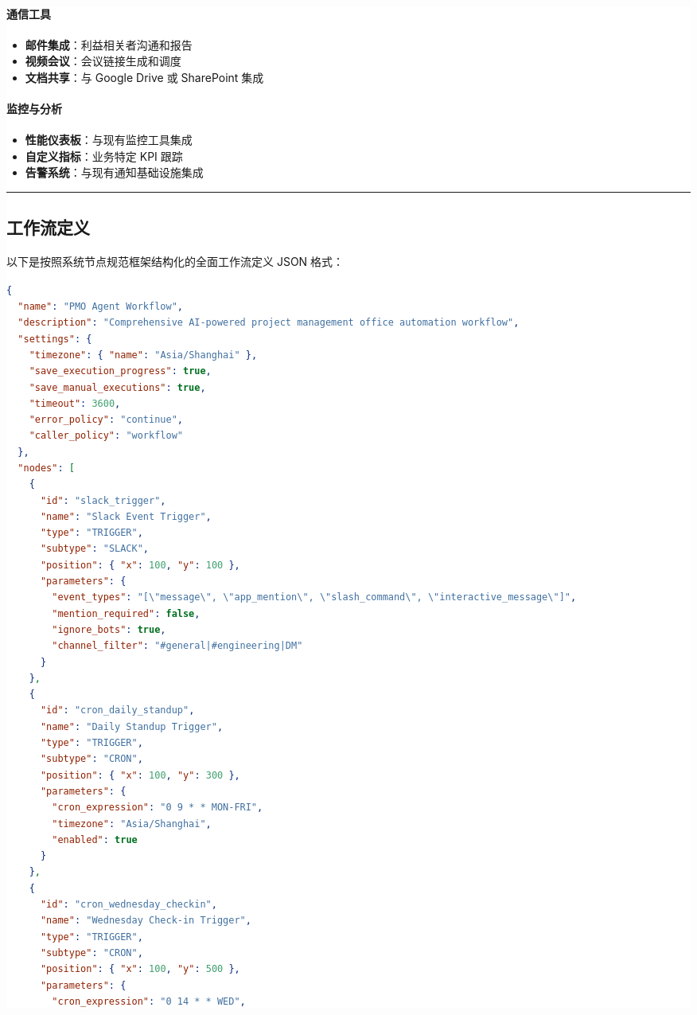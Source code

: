 #### 通信工具

- **邮件集成**：利益相关者沟通和报告
- **视频会议**：会议链接生成和调度
- **文档共享**：与 Google Drive 或 SharePoint 集成

#### 监控与分析

- **性能仪表板**：与现有监控工具集成
- **自定义指标**：业务特定 KPI 跟踪
- **告警系统**：与现有通知基础设施集成

---

## 工作流定义

以下是按照系统节点规范框架结构化的全面工作流定义 JSON 格式：

```json
{
  "name": "PMO Agent Workflow",
  "description": "Comprehensive AI-powered project management office automation workflow",
  "settings": {
    "timezone": { "name": "Asia/Shanghai" },
    "save_execution_progress": true,
    "save_manual_executions": true,
    "timeout": 3600,
    "error_policy": "continue",
    "caller_policy": "workflow"
  },
  "nodes": [
    {
      "id": "slack_trigger",
      "name": "Slack Event Trigger",
      "type": "TRIGGER",
      "subtype": "SLACK",
      "position": { "x": 100, "y": 100 },
      "parameters": {
        "event_types": "[\"message\", \"app_mention\", \"slash_command\", \"interactive_message\"]",
        "mention_required": false,
        "ignore_bots": true,
        "channel_filter": "#general|#engineering|DM"
      }
    },
    {
      "id": "cron_daily_standup",
      "name": "Daily Standup Trigger",
      "type": "TRIGGER",
      "subtype": "CRON",
      "position": { "x": 100, "y": 300 },
      "parameters": {
        "cron_expression": "0 9 * * MON-FRI",
        "timezone": "Asia/Shanghai",
        "enabled": true
      }
    },
    {
      "id": "cron_wednesday_checkin",
      "name": "Wednesday Check-in Trigger",
      "type": "TRIGGER",
      "subtype": "CRON",
      "position": { "x": 100, "y": 500 },
      "parameters": {
        "cron_expression": "0 14 * * WED",
```
